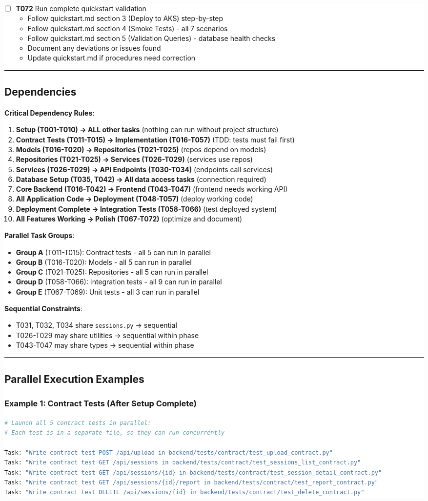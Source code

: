 - [ ] **T072** Run complete quickstart validation
  - Follow quickstart.md section 3 (Deploy to AKS) step-by-step
  - Follow quickstart.md section 4 (Smoke Tests) - all 7 scenarios
  - Follow quickstart.md section 5 (Validation Queries) - database health checks
  - Document any deviations or issues found
  - Update quickstart.md if procedures need correction

---

## Dependencies

**Critical Dependency Rules**:
1. **Setup (T001-T010) → ALL other tasks** (nothing can run without project structure)
2. **Contract Tests (T011-T015) → Implementation (T016-T057)** (TDD: tests must fail first)
3. **Models (T016-T020) → Repositories (T021-T025)** (repos depend on models)
4. **Repositories (T021-T025) → Services (T026-T029)** (services use repos)
5. **Services (T026-T029) → API Endpoints (T030-T034)** (endpoints call services)
6. **Database Setup (T035, T042) → All data access tasks** (connection required)
7. **Core Backend (T016-T042) → Frontend (T043-T047)** (frontend needs working API)
8. **All Application Code → Deployment (T048-T057)** (deploy working code)
9. **Deployment Complete → Integration Tests (T058-T066)** (test deployed system)
10. **All Features Working → Polish (T067-T072)** (optimize and document)

**Parallel Task Groups**:
- **Group A** (T011-T015): Contract tests - all 5 can run in parallel
- **Group B** (T016-T020): Models - all 5 can run in parallel
- **Group C** (T021-T025): Repositories - all 5 can run in parallel
- **Group D** (T058-T066): Integration tests - all 9 can run in parallel
- **Group E** (T067-T069): Unit tests - all 3 can run in parallel

**Sequential Constraints**:
- T031, T032, T034 share `sessions.py` → sequential
- T026-T029 may share utilities → sequential within phase
- T043-T047 may share types → sequential within phase

---

## Parallel Execution Examples

### Example 1: Contract Tests (After Setup Complete)
```bash
# Launch all 5 contract tests in parallel:
# Each test is in a separate file, so they can run concurrently

Task: "Write contract test POST /api/upload in backend/tests/contract/test_upload_contract.py"
Task: "Write contract test GET /api/sessions in backend/tests/contract/test_sessions_list_contract.py"
Task: "Write contract test GET /api/sessions/{id} in backend/tests/contract/test_session_detail_contract.py"
Task: "Write contract test GET /api/sessions/{id}/report in backend/tests/contract/test_report_contract.py"
Task: "Write contract test DELETE /api/sessions/{id} in backend/tests/contract/test_delete_contract.py"
```
